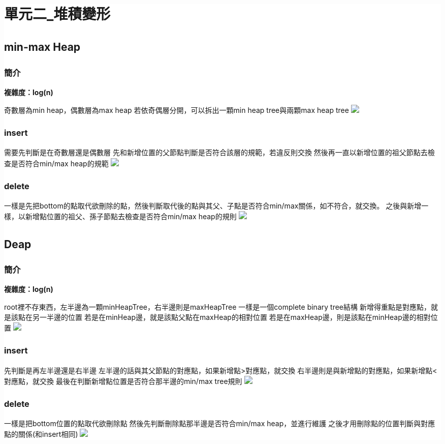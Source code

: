
# 單元二_堆積變形

## min-max Heap
### 簡介
**複雜度：log(n)**

奇數層為min heap，偶數層為max heap
若依奇偶層分開，可以拆出一顆min heap tree與兩顆max heap tree
![](https://i.imgur.com/TXkc5Cs.png)

### insert
需要先判斷是在奇數層還是偶數層
先和新增位置的父節點判斷是否符合該層的規範，若違反則交換
然後再一直以新增位置的祖父節點去檢查是否符合min/max heap的規範
![](https://i.imgur.com/r4NqTxb.png)

### delete
一樣是先把bottom的點取代欲刪除的點，然後判斷取代後的點與其父、子點是否符合min/max關係，如不符合，就交換。
之後與新增一樣，以新增點位置的祖父、孫子節點去檢查是否符合min/max heap的規則
![](https://i.imgur.com/PhcFwh2.png)

## Deap
### 簡介
**複雜度：log(n)**

root裡不存東西，左半邊為一顆minHeapTree，右半邊則是maxHeapTree
一樣是一個complete binary tree結構
新增得重點是對應點，就是該點在另一半邊的位置
若是在minHeap邊，就是該點父點在maxHeap的相對位置
若是在maxHeap邊，則是該點在minHeap邊的相對位置
![](https://i.imgur.com/oNP8uvz.png)

### insert
先判斷是再左半邊還是右半邊
左半邊的話與其父節點的對應點，如果新增點>對應點，就交換
右半邊則是與新增點的對應點，如果新增點<對應點，就交換
最後在判斷新增點位置是否符合那半邊的min/max tree規則
![](https://i.imgur.com/VZFWmvk.png)

### delete
一樣是把bottom位置的點取代欲刪除點
然後先判斷刪除點那半邊是否符合min/max heap，並進行維護
之後才用刪除點的位置判斷與對應點的關係(和insert相同)
![](https://i.imgur.com/MtByAc9.png)
